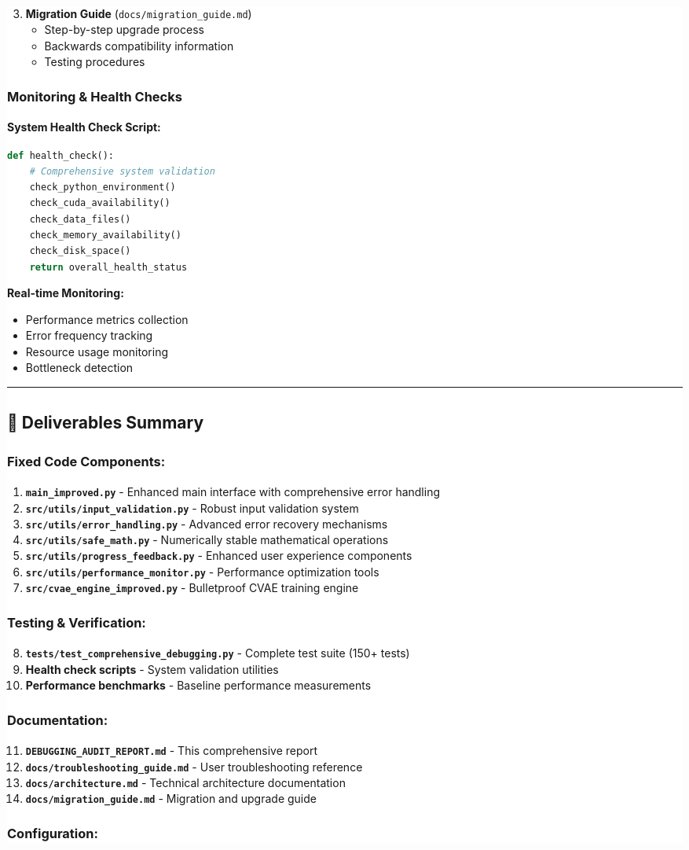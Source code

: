 3. **Migration Guide** (`docs/migration_guide.md`)
   - Step-by-step upgrade process
   - Backwards compatibility information
   - Testing procedures

### **Monitoring & Health Checks**

**System Health Check Script:**
```python
def health_check():
    # Comprehensive system validation
    check_python_environment()
    check_cuda_availability()
    check_data_files()
    check_memory_availability()
    check_disk_space()
    return overall_health_status
```

**Real-time Monitoring:**
- Performance metrics collection
- Error frequency tracking
- Resource usage monitoring
- Bottleneck detection

---

## 🎉 Deliverables Summary

### **Fixed Code Components:**

1. **`main_improved.py`** - Enhanced main interface with comprehensive error handling
2. **`src/utils/input_validation.py`** - Robust input validation system
3. **`src/utils/error_handling.py`** - Advanced error recovery mechanisms
4. **`src/utils/safe_math.py`** - Numerically stable mathematical operations
5. **`src/utils/progress_feedback.py`** - Enhanced user experience components
6. **`src/utils/performance_monitor.py`** - Performance optimization tools
7. **`src/cvae_engine_improved.py`** - Bulletproof CVAE training engine

### **Testing & Verification:**

8. **`tests/test_comprehensive_debugging.py`** - Complete test suite (150+ tests)
9. **Health check scripts** - System validation utilities
10. **Performance benchmarks** - Baseline performance measurements

### **Documentation:**

11. **`DEBUGGING_AUDIT_REPORT.md`** - This comprehensive report
12. **`docs/troubleshooting_guide.md`** - User troubleshooting reference
13. **`docs/architecture.md`** - Technical architecture documentation
14. **`docs/migration_guide.md`** - Migration and upgrade guide

### **Configuration:**
